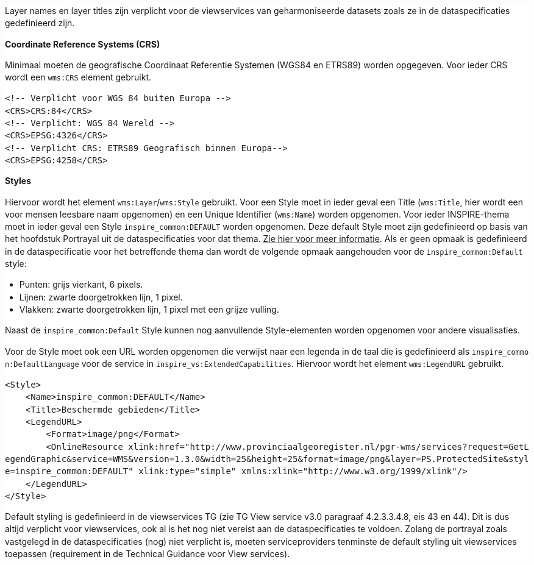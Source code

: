 Layer names en layer titles zijn verplicht voor de viewservices van geharmoniseerde datasets zoals ze in de dataspecificaties gedefinieerd zijn.

**Coordinate Reference Systems (CRS)**

Minimaal moeten de geografische Coordinaat Referentie Systemen (WGS84 en ETRS89) worden opgegeven. Voor ieder CRS wordt een `wms:CRS` element gebruikt. 

<pre class="xml">
&lt;!-- Verplicht voor WGS 84 buiten Europa --&gt;
&lt;CRS&gt;CRS:84&lt;/CRS&gt;
&lt;!-- Verplicht: WGS 84 Wereld --&gt;
&lt;CRS&gt;EPSG:4326&lt;/CRS&gt;
&lt;!-- Verplicht CRS: ETRS89 Geografisch binnen Europa--&gt;
&lt;CRS&gt;EPSG:4258&lt;/CRS&gt;
</pre>

**Styles**

Hiervoor wordt het element `wms:Layer`/`wms:Style` gebruikt. Voor een Style moet in ieder geval een Title (`wms:Title`, hier wordt een voor mensen leesbare naam opgenomen) en een Unique Identifier (`wms:Name`) worden opgenomen. Voor ieder INSPIRE-thema moet in ieder geval een Style `inspire_common:DEFAULT` worden opgenomen. Deze default Style moet zijn gedefinieerd op basis van het hoofdstuk Portrayal uit de dataspecificaties voor dat thema. [Zie hier voor meer informatie](#portrayal). Als er geen opmaak is gedefinieerd in de dataspecificatie voor het betreffende thema dan wordt de volgende opmaak aangehouden voor de `inspire_common:Default` style:

- Punten: grijs vierkant, 6 pixels.
- Lijnen: zwarte doorgetrokken lijn, 1 pixel.
- Vlakken: zwarte doorgetrokken lijn, 1 pixel met een grijze vulling.

Naast de `inspire_common:Default` Style kunnen nog aanvullende Style-elementen worden opgenomen voor andere visualisaties.

Voor de Style moet ook een URL worden opgenomen die verwijst naar een legenda in de taal die is gedefinieerd als `inspire_common:DefaultLanguage` voor de service in `inspire_vs:ExtendedCapabilities`. Hiervoor wordt het element `wms:LegendURL` gebruikt.

<pre class="xml">
&lt;Style&gt;
    &lt;Name&gt;inspire_common:DEFAULT&lt;/Name&gt;
    &lt;Title&gt;Beschermde gebieden&lt;/Title&gt;
    &lt;LegendURL&gt;
        &lt;Format&gt;image/png&lt;/Format&gt;
        &lt;OnlineResource xlink:href="http://www.provinciaalgeoregister.nl/pgr-wms/services?request=GetLegendGraphic&service=WMS&version=1.3.0&width=25&height=25&format=image/png&layer=PS.ProtectedSite&style=inspire_common:DEFAULT" xlink:type="simple" xmlns:xlink="http://www.w3.org/1999/xlink"/&gt;
    &lt;/LegendURL&gt;
&lt;/Style&gt;
</pre>

Default styling is gedefinieerd in de viewservices TG (zie TG View service v3.0 paragraaf 4.2.3.3.4.8, eis 43 en 44). Dit is dus altijd verplicht voor viewservices, ook al is het nog niet vereist aan de dataspecificaties te voldoen. Zolang de portrayal zoals vastgelegd in de dataspecificaties (nog) niet verplicht is, moeten serviceproviders tenminste de default styling uit viewservices toepassen (requirement in de Technical Guidance voor View services).
